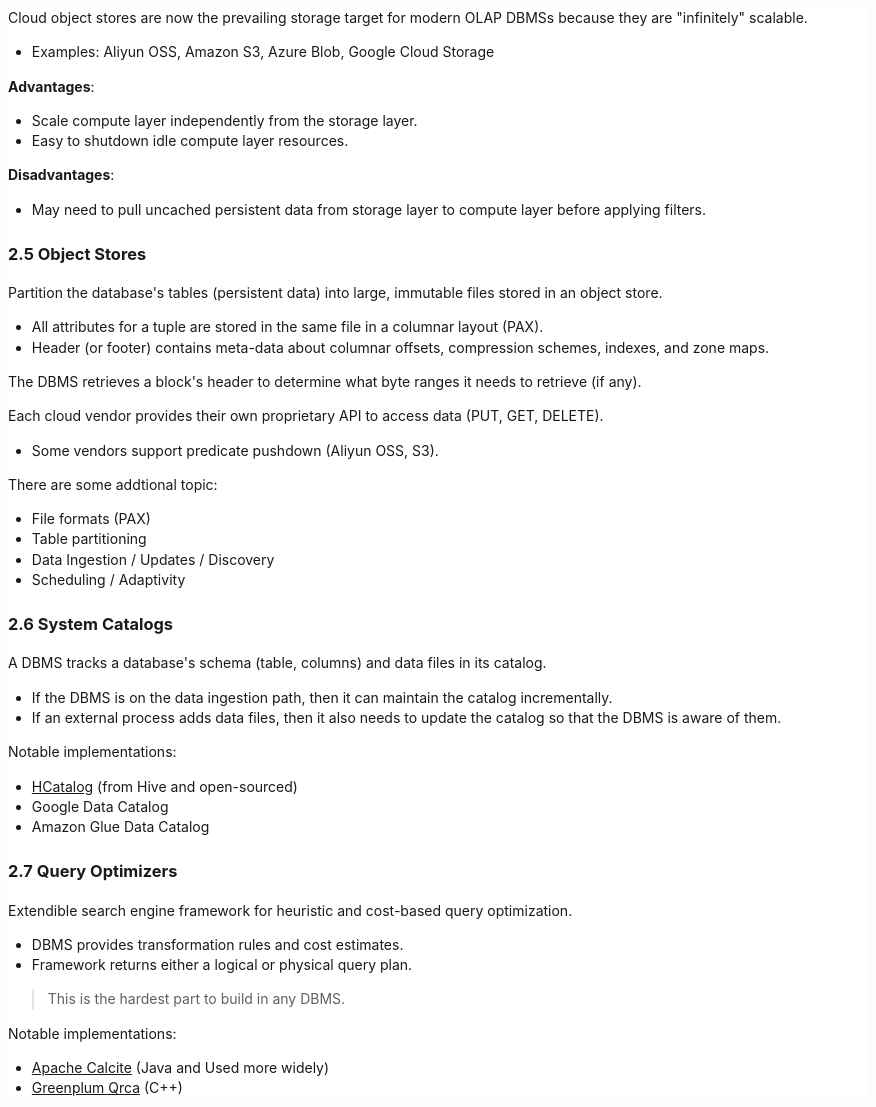 Cloud object stores are now the prevailing storage target for modern OLAP DBMSs because they are "infinitely" scalable.
- Examples: Aliyun OSS, Amazon S3, Azure Blob, Google Cloud Storage

**Advantages**:

- Scale compute layer independently from the storage layer.
- Easy to shutdown idle compute layer resources.

**Disadvantages**:
- May need to pull uncached persistent data from storage layer to compute layer before applying filters.

### 2.5 Object Stores

Partition the database's tables (persistent data) into large, immutable files stored in an object store.
- All attributes for a tuple are stored in the same file in a columnar layout (PAX).
- Header (or footer) contains meta-data about columnar offsets, compression schemes, indexes, and zone maps.

The DBMS retrieves a block's header to determine what byte ranges it needs to retrieve (if any).

Each cloud vendor provides their own proprietary API to access data (PUT, GET, DELETE).
- Some vendors support predicate pushdown (Aliyun OSS, S3).

There are some addtional topic:
- File formats (PAX)
- Table partitioning
- Data Ingestion / Updates / Discovery
- Scheduling / Adaptivity

### 2.6 System Catalogs 

A DBMS tracks a database's schema (table, columns) and data files in its catalog.

- If the DBMS is on the data ingestion path, then it can maintain the catalog incrementally.
- If an external process adds data files, then it also needs to update the catalog so that the DBMS is aware of them.

Notable implementations:
- [HCatalog](https://cwiki.apache.org/confluence/display/HCATALOG) (from Hive and open-sourced)
- Google Data Catalog
- Amazon Glue Data Catalog

### 2.7 Query Optimizers

Extendible search engine framework for heuristic and cost-based query optimization.
- DBMS provides transformation rules and cost estimates.
- Framework returns either a logical or physical query plan.

> This is the hardest part to build in any DBMS. 

Notable implementations:
- [Apache Calcite](https://calcite.apache.org/) (Java and Used more widely)
- [Greenplum Qrca](https://github.com/greenplum-db/gporca) (C++)
